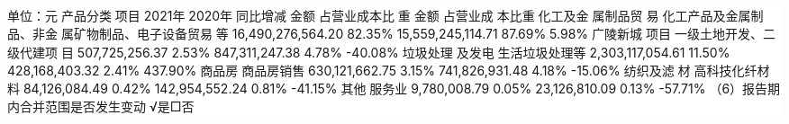 单位：元
产品分类
项目
2021年
2020年
同比增减
金额
占营业成本比
重
金额
占营业成
本比重
化工及金
属制品贸
易
化工产品及金属制品、非金
属矿物制品、电子设备贸易
等
16,490,276,564.20
82.35%
15,559,245,114.71
87.69%
5.98%
广陵新城
项目
一级土地开发、二级代建项
目
507,725,256.37
2.53%
847,311,247.38
4.78%
-40.08%
垃圾处理
及发电
生活垃圾处理等
2,303,117,054.61
11.50%
428,168,403.32
2.41%
437.90%
商品房
商品房销售
630,121,662.75
3.15%
741,826,931.48
4.18%
-15.06%
纺织及滤
材
高科技化纤材料
84,126,084.49
0.42%
142,954,552.24
0.81%
-41.15%
其他
服务业
9,780,008.79
0.05%
23,126,810.09
0.13%
-57.71%
（6）报告期内合并范围是否发生变动
√是□否